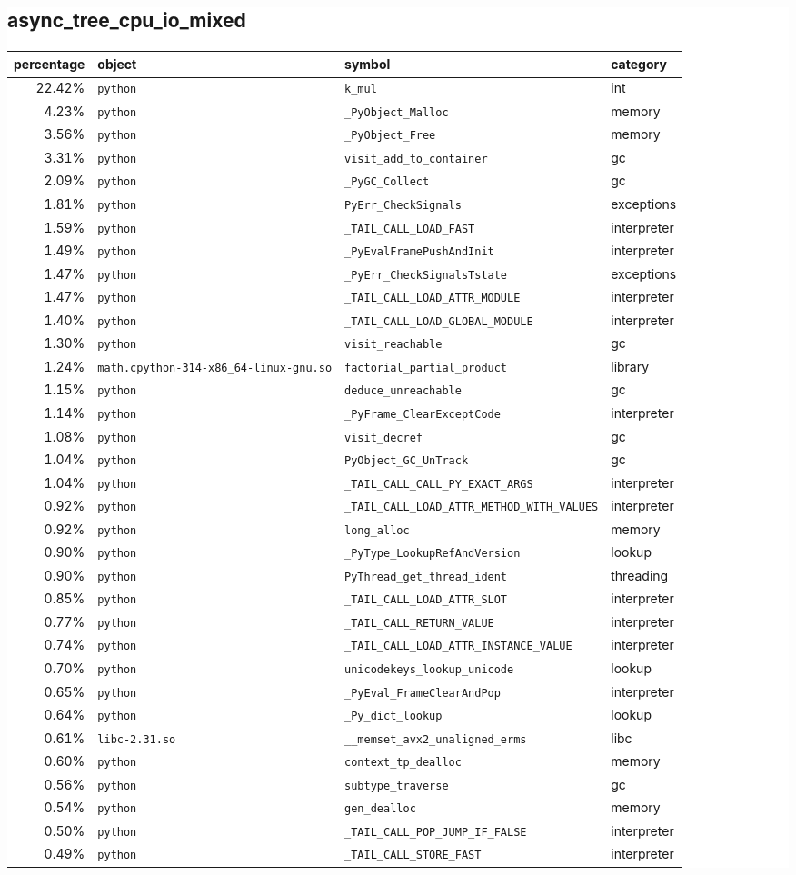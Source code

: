 ## async_tree_cpu_io_mixed

| percentage | object | symbol | category |
| ---: | :--- | :--- | :--- |
| 22.42% | `python` | `k_mul` | int |
| 4.23% | `python` | `_PyObject_Malloc` | memory |
| 3.56% | `python` | `_PyObject_Free` | memory |
| 3.31% | `python` | `visit_add_to_container` | gc |
| 2.09% | `python` | `_PyGC_Collect` | gc |
| 1.81% | `python` | `PyErr_CheckSignals` | exceptions |
| 1.59% | `python` | `_TAIL_CALL_LOAD_FAST` | interpreter |
| 1.49% | `python` | `_PyEvalFramePushAndInit` | interpreter |
| 1.47% | `python` | `_PyErr_CheckSignalsTstate` | exceptions |
| 1.47% | `python` | `_TAIL_CALL_LOAD_ATTR_MODULE` | interpreter |
| 1.40% | `python` | `_TAIL_CALL_LOAD_GLOBAL_MODULE` | interpreter |
| 1.30% | `python` | `visit_reachable` | gc |
| 1.24% | `math.cpython-314-x86_64-linux-gnu.so` | `factorial_partial_product` | library |
| 1.15% | `python` | `deduce_unreachable` | gc |
| 1.14% | `python` | `_PyFrame_ClearExceptCode` | interpreter |
| 1.08% | `python` | `visit_decref` | gc |
| 1.04% | `python` | `PyObject_GC_UnTrack` | gc |
| 1.04% | `python` | `_TAIL_CALL_CALL_PY_EXACT_ARGS` | interpreter |
| 0.92% | `python` | `_TAIL_CALL_LOAD_ATTR_METHOD_WITH_VALUES` | interpreter |
| 0.92% | `python` | `long_alloc` | memory |
| 0.90% | `python` | `_PyType_LookupRefAndVersion` | lookup |
| 0.90% | `python` | `PyThread_get_thread_ident` | threading |
| 0.85% | `python` | `_TAIL_CALL_LOAD_ATTR_SLOT` | interpreter |
| 0.77% | `python` | `_TAIL_CALL_RETURN_VALUE` | interpreter |
| 0.74% | `python` | `_TAIL_CALL_LOAD_ATTR_INSTANCE_VALUE` | interpreter |
| 0.70% | `python` | `unicodekeys_lookup_unicode` | lookup |
| 0.65% | `python` | `_PyEval_FrameClearAndPop` | interpreter |
| 0.64% | `python` | `_Py_dict_lookup` | lookup |
| 0.61% | `libc-2.31.so` | `__memset_avx2_unaligned_erms` | libc |
| 0.60% | `python` | `context_tp_dealloc` | memory |
| 0.56% | `python` | `subtype_traverse` | gc |
| 0.54% | `python` | `gen_dealloc` | memory |
| 0.50% | `python` | `_TAIL_CALL_POP_JUMP_IF_FALSE` | interpreter |
| 0.49% | `python` | `_TAIL_CALL_STORE_FAST` | interpreter |